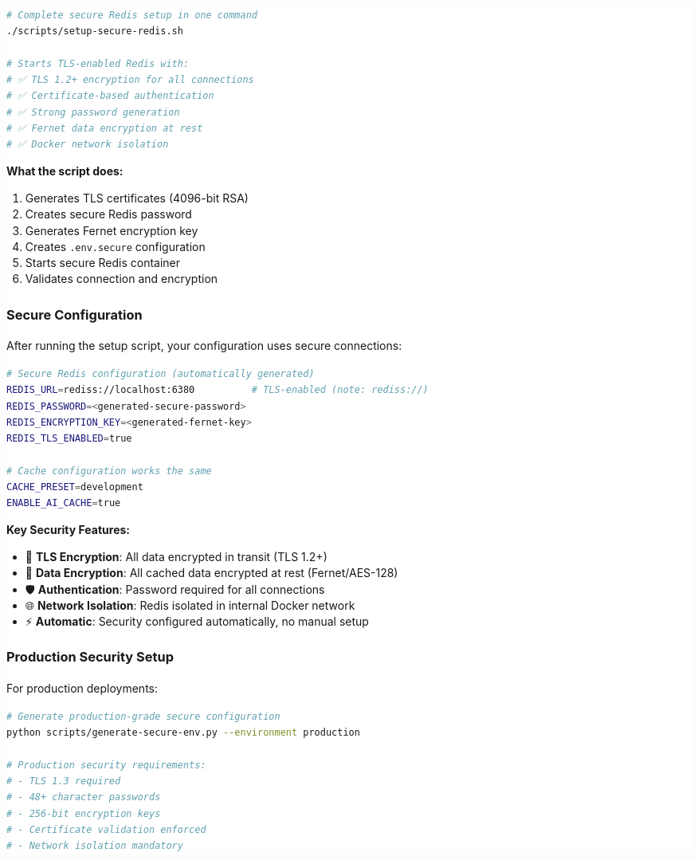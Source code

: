 ```bash
# Complete secure Redis setup in one command
./scripts/setup-secure-redis.sh

# Starts TLS-enabled Redis with:
# ✅ TLS 1.2+ encryption for all connections
# ✅ Certificate-based authentication
# ✅ Strong password generation
# ✅ Fernet data encryption at rest
# ✅ Docker network isolation
```

**What the script does:**
1. Generates TLS certificates (4096-bit RSA)
2. Creates secure Redis password
3. Generates Fernet encryption key
4. Creates `.env.secure` configuration
5. Starts secure Redis container
6. Validates connection and encryption

### Secure Configuration

After running the setup script, your configuration uses secure connections:

```bash
# Secure Redis configuration (automatically generated)
REDIS_URL=rediss://localhost:6380          # TLS-enabled (note: rediss://)
REDIS_PASSWORD=<generated-secure-password>
REDIS_ENCRYPTION_KEY=<generated-fernet-key>
REDIS_TLS_ENABLED=true

# Cache configuration works the same
CACHE_PRESET=development
ENABLE_AI_CACHE=true
```

**Key Security Features:**
- 🔐 **TLS Encryption**: All data encrypted in transit (TLS 1.2+)
- 🔑 **Data Encryption**: All cached data encrypted at rest (Fernet/AES-128)
- 🛡️ **Authentication**: Password required for all connections
- 🌐 **Network Isolation**: Redis isolated in internal Docker network
- ⚡ **Automatic**: Security configured automatically, no manual setup

### Production Security Setup

For production deployments:

```bash
# Generate production-grade secure configuration
python scripts/generate-secure-env.py --environment production

# Production security requirements:
# - TLS 1.3 required
# - 48+ character passwords
# - 256-bit encryption keys
# - Certificate validation enforced
# - Network isolation mandatory
```
